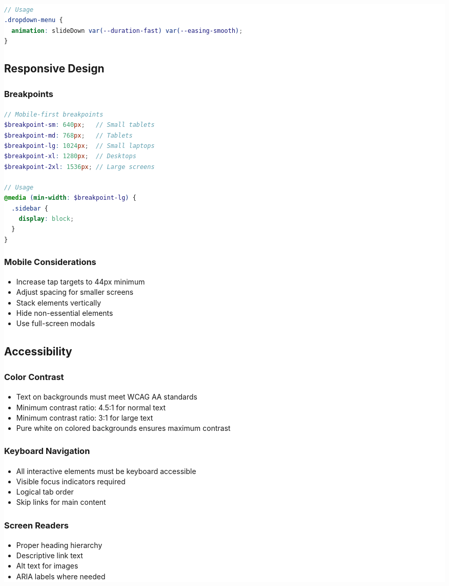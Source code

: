 ```scss
// Usage
.dropdown-menu {
  animation: slideDown var(--duration-fast) var(--easing-smooth);
}
```

## Responsive Design

### Breakpoints
```scss
// Mobile-first breakpoints
$breakpoint-sm: 640px;   // Small tablets
$breakpoint-md: 768px;   // Tablets
$breakpoint-lg: 1024px;  // Small laptops
$breakpoint-xl: 1280px;  // Desktops
$breakpoint-2xl: 1536px; // Large screens

// Usage
@media (min-width: $breakpoint-lg) {
  .sidebar {
    display: block;
  }
}
```

### Mobile Considerations
- Increase tap targets to 44px minimum
- Adjust spacing for smaller screens
- Stack elements vertically
- Hide non-essential elements
- Use full-screen modals

## Accessibility

### Color Contrast
- Text on backgrounds must meet WCAG AA standards
- Minimum contrast ratio: 4.5:1 for normal text
- Minimum contrast ratio: 3:1 for large text
- Pure white on colored backgrounds ensures maximum contrast

### Keyboard Navigation
- All interactive elements must be keyboard accessible
- Visible focus indicators required
- Logical tab order
- Skip links for main content

### Screen Readers
- Proper heading hierarchy
- Descriptive link text
- Alt text for images
- ARIA labels where needed

